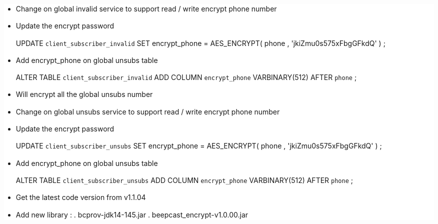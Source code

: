 - Change on global invalid service to support read / write encrypt phone number

- Update the encrypt password

    UPDATE `client_subscriber_invalid`
      SET encrypt_phone = AES_ENCRYPT( phone ,  'jkiZmu0s575xFbgGFkdQ' ) ;

- Add encrypt_phone on global unsubs table 

    ALTER TABLE `client_subscriber_invalid`
      ADD COLUMN `encrypt_phone` VARBINARY(512) AFTER `phone` ;

- Will encrypt all the global unsubs number

- Change on global unsubs service to support read / write encrypt phone number

- Update the encrypt password

    UPDATE `client_subscriber_unsubs`
      SET encrypt_phone = AES_ENCRYPT( phone ,  'jkiZmu0s575xFbgGFkdQ' ) ;

- Add encrypt_phone on global unsubs table 

    ALTER TABLE `client_subscriber_unsubs`
      ADD COLUMN `encrypt_phone` VARBINARY(512) AFTER `phone` ;
    
- Get the latest code version from v1.1.04

- Add new library :
  . bcprov-jdk14-145.jar
  . beepcast_encrypt-v1.0.00.jar
